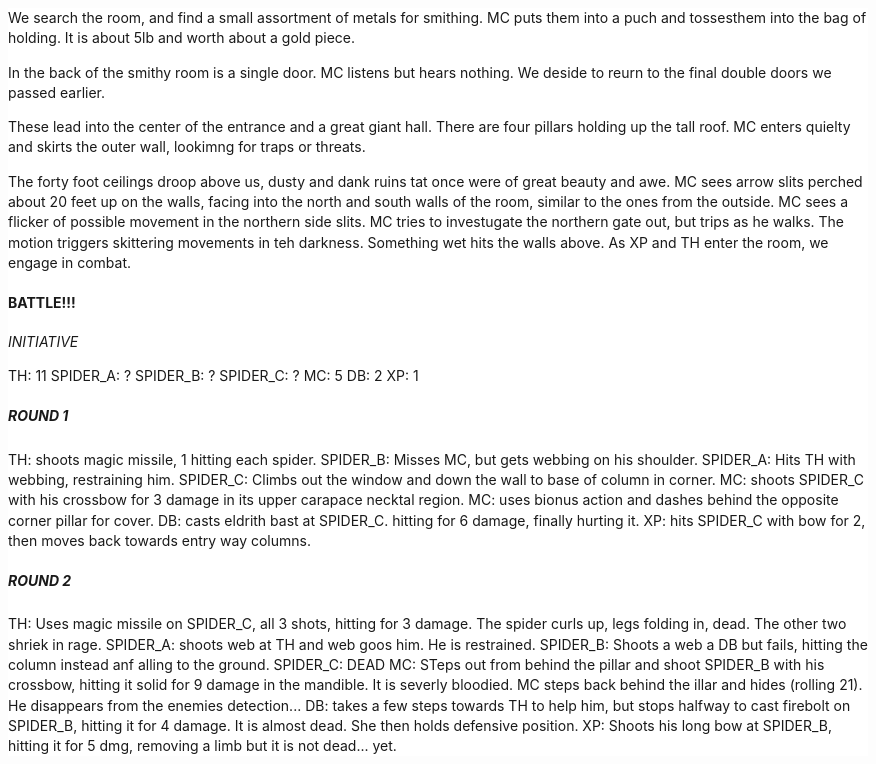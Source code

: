 We search the room, and find a small assortment of metals for smithing.
MC puts them into a puch and tossesthem into the bag of holding.
It is about 5lb and worth about a gold piece.

In the back of the smithy room is a single door.
MC listens but hears nothing.
We deside to reurn to the final double doors we passed earlier.

These lead into the center of the entrance and a great giant hall.
There are four pillars holding up the tall roof.
MC enters quielty and skirts the outer wall, lookimng for traps or threats.

The forty foot ceilings droop above us, dusty and dank ruins tat once were of great beauty and awe.
MC sees arrow slits perched about 20 feet up on the walls, facing into the north and south walls of the room, similar to the ones from the outside.
MC sees a flicker of possible movement in the northern side slits.
MC tries to investugate the northern gate out, but trips as he walks.
The motion triggers skittering movements in teh darkness.
Something wet hits the walls above.
As XP and TH enter the room, we engage in combat.

#### BATTLE!!!

_INITIATIVE_

TH: 11
SPIDER_A: ?
SPIDER_B: ?
SPIDER_C: ?
MC: 5
DB: 2
XP: 1

##### ROUND 1

TH: shoots magic missile, 1 hitting each spider.
SPIDER_B: Misses MC, but gets webbing on his shoulder.
SPIDER_A: Hits TH with webbing, restraining him.
SPIDER_C: Climbs out the window and down the wall to base of column in corner.
MC: shoots SPIDER_C with his crossbow for 3 damage in its upper carapace necktal region.
MC: uses bionus action and dashes behind the opposite corner pillar for cover.
DB: casts eldrith bast at SPIDER_C. hitting for 6 damage, finally hurting it.
XP: hits SPIDER_C with bow for 2, then moves back towards entry way columns.

##### ROUND 2

TH: Uses magic missile on SPIDER_C, all 3 shots, hitting for 3 damage. The spider curls up, legs folding in, dead. The other two shriek in rage.
SPIDER_A: shoots web at TH and web goos him. He is restrained.
SPIDER_B: Shoots a web a DB but fails, hitting the column instead anf alling to the ground.
SPIDER_C: DEAD
MC: STeps out from behind the pillar and shoot SPIDER_B with his crossbow, hitting it solid for 9 damage in the mandible. It is severly bloodied. MC steps back behind the illar and hides (rolling 21). He disappears from the enemies detection...
DB: takes a few steps towards TH to help him, but stops halfway to cast firebolt on SPIDER_B, hitting it for 4 damage. It is almost dead. She then holds defensive position.
XP: Shoots his long bow at SPIDER_B, hitting it for 5 dmg, removing a limb but it is not dead... yet.
